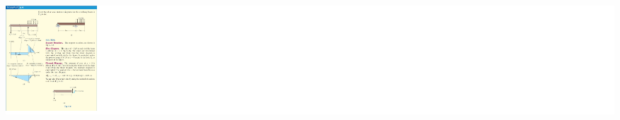 <img width="15%" src="https://github.com/thomastron/thomastron.github.io/blob/main/notebooks/assets/20231110103226.jpg?raw=true">